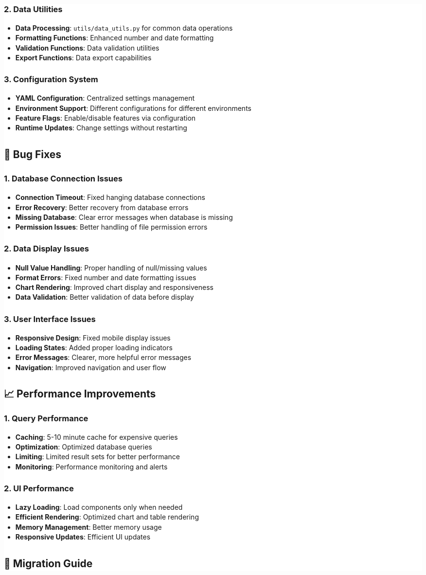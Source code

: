 ### 2. Data Utilities
- **Data Processing**: `utils/data_utils.py` for common data operations
- **Formatting Functions**: Enhanced number and date formatting
- **Validation Functions**: Data validation utilities
- **Export Functions**: Data export capabilities

### 3. Configuration System
- **YAML Configuration**: Centralized settings management
- **Environment Support**: Different configurations for different environments
- **Feature Flags**: Enable/disable features via configuration
- **Runtime Updates**: Change settings without restarting

## 🐛 Bug Fixes

### 1. Database Connection Issues
- **Connection Timeout**: Fixed hanging database connections
- **Error Recovery**: Better recovery from database errors
- **Missing Database**: Clear error messages when database is missing
- **Permission Issues**: Better handling of file permission errors

### 2. Data Display Issues
- **Null Value Handling**: Proper handling of null/missing values
- **Format Errors**: Fixed number and date formatting issues
- **Chart Rendering**: Improved chart display and responsiveness
- **Data Validation**: Better validation of data before display

### 3. User Interface Issues
- **Responsive Design**: Fixed mobile display issues
- **Loading States**: Added proper loading indicators
- **Error Messages**: Clearer, more helpful error messages
- **Navigation**: Improved navigation and user flow

## 📈 Performance Improvements

### 1. Query Performance
- **Caching**: 5-10 minute cache for expensive queries
- **Optimization**: Optimized database queries
- **Limiting**: Limited result sets for better performance
- **Monitoring**: Performance monitoring and alerts

### 2. UI Performance
- **Lazy Loading**: Load components only when needed
- **Efficient Rendering**: Optimized chart and table rendering
- **Memory Management**: Better memory usage
- **Responsive Updates**: Efficient UI updates

## 🔄 Migration Guide

